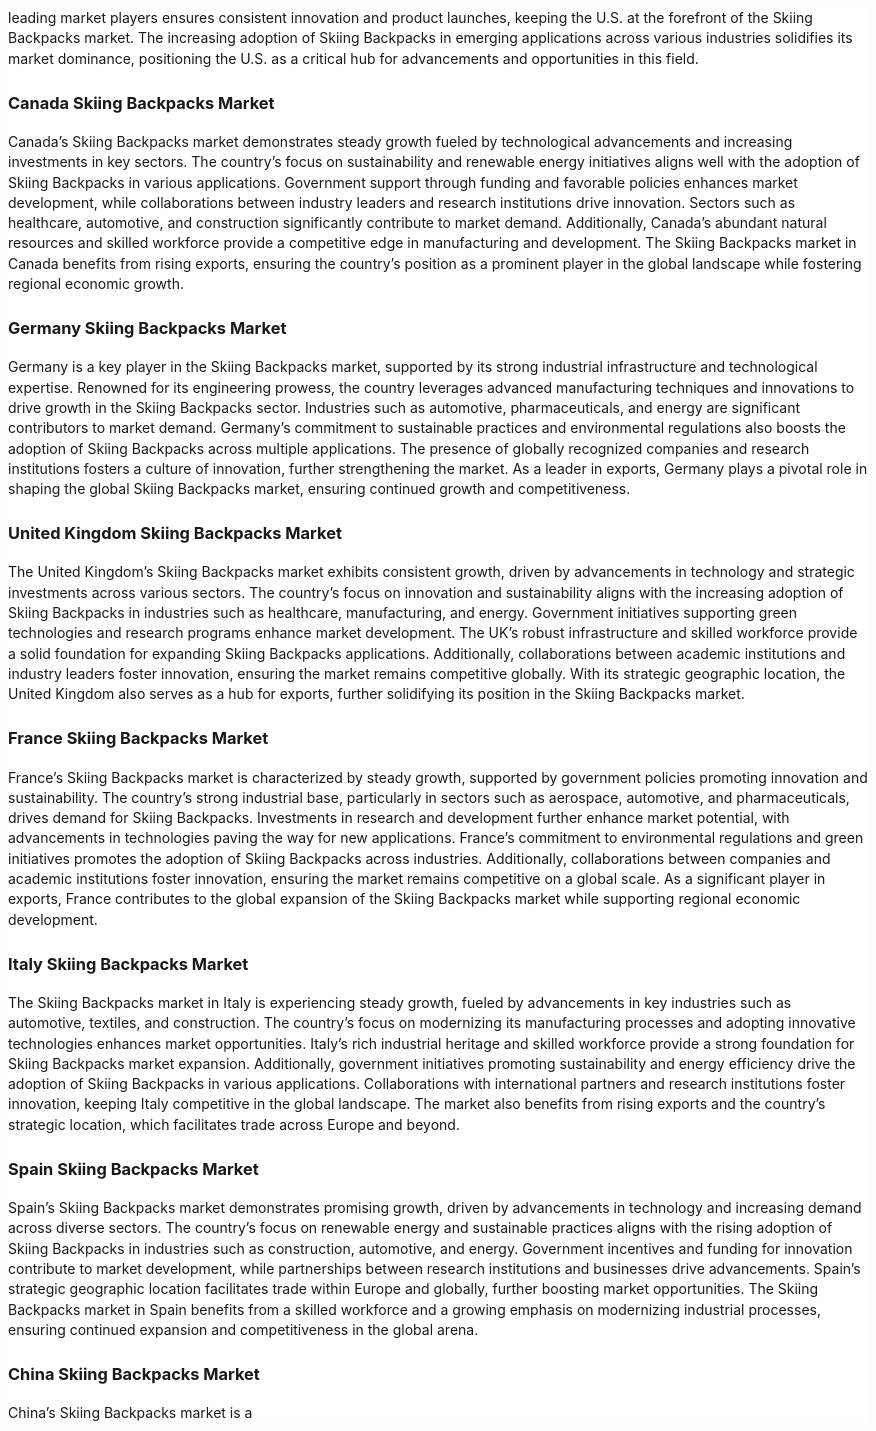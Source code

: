 leading market players ensures consistent innovation and product launches, keeping the U.S. at the forefront of the Skiing Backpacks market. The increasing adoption of Skiing Backpacks in emerging applications across various industries solidifies its market dominance, positioning the U.S. as a critical hub for advancements and opportunities in this field.</p><h3>Canada Skiing Backpacks Market</h3><p>Canada&rsquo;s Skiing Backpacks market demonstrates steady growth fueled by technological advancements and increasing investments in key sectors. The country&rsquo;s focus on sustainability and renewable energy initiatives aligns well with the adoption of Skiing Backpacks in various applications. Government support through funding and favorable policies enhances market development, while collaborations between industry leaders and research institutions drive innovation. Sectors such as healthcare, automotive, and construction significantly contribute to market demand. Additionally, Canada&rsquo;s abundant natural resources and skilled workforce provide a competitive edge in manufacturing and development. The Skiing Backpacks market in Canada benefits from rising exports, ensuring the country&rsquo;s position as a prominent player in the global landscape while fostering regional economic growth.</p><h3>Germany Skiing Backpacks Market</h3><p>Germany is a key player in the Skiing Backpacks market, supported by its strong industrial infrastructure and technological expertise. Renowned for its engineering prowess, the country leverages advanced manufacturing techniques and innovations to drive growth in the Skiing Backpacks sector. Industries such as automotive, pharmaceuticals, and energy are significant contributors to market demand. Germany&rsquo;s commitment to sustainable practices and environmental regulations also boosts the adoption of Skiing Backpacks across multiple applications. The presence of globally recognized companies and research institutions fosters a culture of innovation, further strengthening the market. As a leader in exports, Germany plays a pivotal role in shaping the global Skiing Backpacks market, ensuring continued growth and competitiveness.</p><h3>United Kingdom Skiing Backpacks Market</h3><p>The United Kingdom&rsquo;s Skiing Backpacks market exhibits consistent growth, driven by advancements in technology and strategic investments across various sectors. The country&rsquo;s focus on innovation and sustainability aligns with the increasing adoption of Skiing Backpacks in industries such as healthcare, manufacturing, and energy. Government initiatives supporting green technologies and research programs enhance market development. The UK&rsquo;s robust infrastructure and skilled workforce provide a solid foundation for expanding Skiing Backpacks applications. Additionally, collaborations between academic institutions and industry leaders foster innovation, ensuring the market remains competitive globally. With its strategic geographic location, the United Kingdom also serves as a hub for exports, further solidifying its position in the Skiing Backpacks market.</p><h3>France Skiing Backpacks Market</h3><p>France&rsquo;s Skiing Backpacks market is characterized by steady growth, supported by government policies promoting innovation and sustainability. The country&rsquo;s strong industrial base, particularly in sectors such as aerospace, automotive, and pharmaceuticals, drives demand for Skiing Backpacks. Investments in research and development further enhance market potential, with advancements in technologies paving the way for new applications. France&rsquo;s commitment to environmental regulations and green initiatives promotes the adoption of Skiing Backpacks across industries. Additionally, collaborations between companies and academic institutions foster innovation, ensuring the market remains competitive on a global scale. As a significant player in exports, France contributes to the global expansion of the Skiing Backpacks market while supporting regional economic development.</p><h3>Italy Skiing Backpacks Market</h3><p>The Skiing Backpacks market in Italy is experiencing steady growth, fueled by advancements in key industries such as automotive, textiles, and construction. The country&rsquo;s focus on modernizing its manufacturing processes and adopting innovative technologies enhances market opportunities. Italy&rsquo;s rich industrial heritage and skilled workforce provide a strong foundation for Skiing Backpacks market expansion. Additionally, government initiatives promoting sustainability and energy efficiency drive the adoption of Skiing Backpacks in various applications. Collaborations with international partners and research institutions foster innovation, keeping Italy competitive in the global landscape. The market also benefits from rising exports and the country&rsquo;s strategic location, which facilitates trade across Europe and beyond.</p><h3>Spain Skiing Backpacks Market</h3><p>Spain&rsquo;s Skiing Backpacks market demonstrates promising growth, driven by advancements in technology and increasing demand across diverse sectors. The country&rsquo;s focus on renewable energy and sustainable practices aligns with the rising adoption of Skiing Backpacks in industries such as construction, automotive, and energy. Government incentives and funding for innovation contribute to market development, while partnerships between research institutions and businesses drive advancements. Spain&rsquo;s strategic geographic location facilitates trade within Europe and globally, further boosting market opportunities. The Skiing Backpacks market in Spain benefits from a skilled workforce and a growing emphasis on modernizing industrial processes, ensuring continued expansion and competitiveness in the global arena.</p><h3>China Skiing Backpacks Market</h3><p>China&rsquo;s Skiing Backpacks market is a